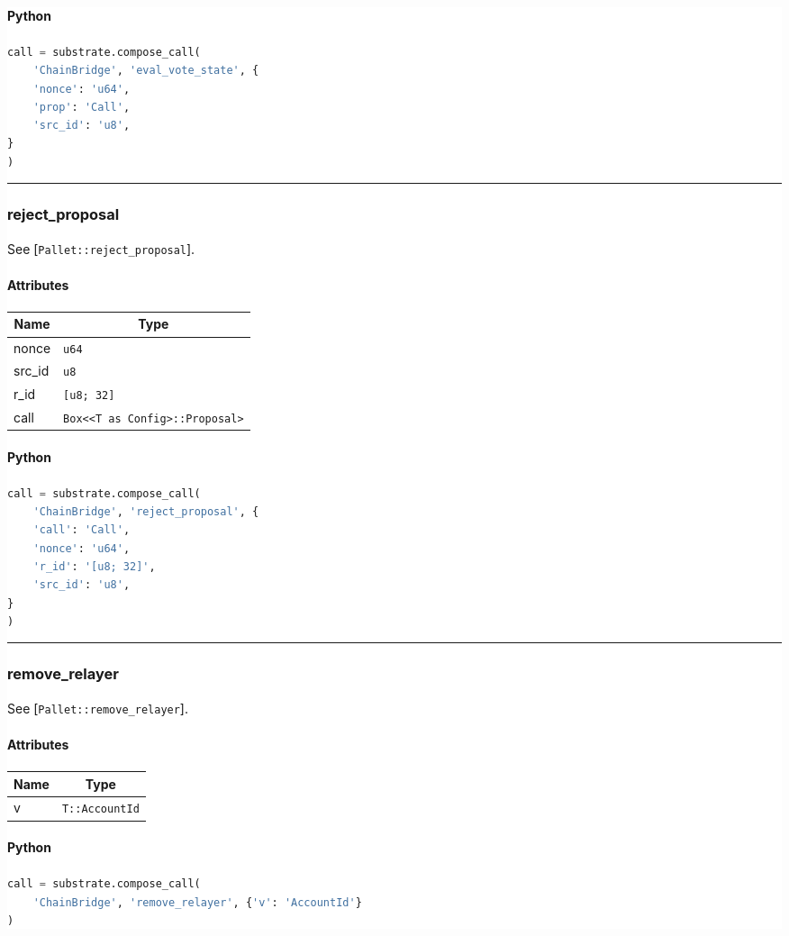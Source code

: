 #### Python
```python
call = substrate.compose_call(
    'ChainBridge', 'eval_vote_state', {
    'nonce': 'u64',
    'prop': 'Call',
    'src_id': 'u8',
}
)
```

---------
### reject_proposal
See [`Pallet::reject_proposal`].
#### Attributes
| Name | Type |
| -------- | -------- | 
| nonce | `u64` | 
| src_id | `u8` | 
| r_id | `[u8; 32]` | 
| call | `Box<<T as Config>::Proposal>` | 

#### Python
```python
call = substrate.compose_call(
    'ChainBridge', 'reject_proposal', {
    'call': 'Call',
    'nonce': 'u64',
    'r_id': '[u8; 32]',
    'src_id': 'u8',
}
)
```

---------
### remove_relayer
See [`Pallet::remove_relayer`].
#### Attributes
| Name | Type |
| -------- | -------- | 
| v | `T::AccountId` | 

#### Python
```python
call = substrate.compose_call(
    'ChainBridge', 'remove_relayer', {'v': 'AccountId'}
)
```
